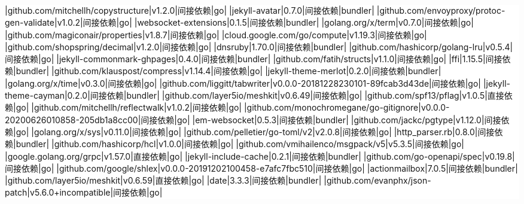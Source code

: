 |github.com/mitchellh/copystructure|v1.2.0|间接依赖|go|
|jekyll-avatar|0.7.0|间接依赖|bundler|
|github.com/envoyproxy/protoc-gen-validate|v1.0.2|间接依赖|go|
|websocket-extensions|0.1.5|间接依赖|bundler|
|golang.org/x/term|v0.7.0|间接依赖|go|
|github.com/magiconair/properties|v1.8.7|间接依赖|go|
|cloud.google.com/go/compute|v1.19.3|间接依赖|go|
|github.com/shopspring/decimal|v1.2.0|间接依赖|go|
|dnsruby|1.70.0|间接依赖|bundler|
|github.com/hashicorp/golang-lru|v0.5.4|间接依赖|go|
|jekyll-commonmark-ghpages|0.4.0|间接依赖|bundler|
|github.com/fatih/structs|v1.1.0|间接依赖|go|
|ffi|1.15.5|间接依赖|bundler|
|github.com/klauspost/compress|v1.14.4|间接依赖|go|
|jekyll-theme-merlot|0.2.0|间接依赖|bundler|
|golang.org/x/time|v0.3.0|间接依赖|go|
|github.com/liggitt/tabwriter|v0.0.0-20181228230101-89fcab3d43de|间接依赖|go|
|jekyll-theme-cayman|0.2.0|间接依赖|bundler|
|github.com/layer5io/meshkit|v0.6.49|间接依赖|go|
|github.com/spf13/pflag|v1.0.5|直接依赖|go|
|github.com/mitchellh/reflectwalk|v1.0.2|间接依赖|go|
|github.com/monochromegane/go-gitignore|v0.0.0-20200626010858-205db1a8cc00|间接依赖|go|
|em-websocket|0.5.3|间接依赖|bundler|
|github.com/jackc/pgtype|v1.12.0|间接依赖|go|
|golang.org/x/sys|v0.11.0|间接依赖|go|
|github.com/pelletier/go-toml/v2|v2.0.8|间接依赖|go|
|http_parser.rb|0.8.0|间接依赖|bundler|
|github.com/hashicorp/hcl|v1.0.0|间接依赖|go|
|github.com/vmihailenco/msgpack/v5|v5.3.5|间接依赖|go|
|google.golang.org/grpc|v1.57.0|直接依赖|go|
|jekyll-include-cache|0.2.1|间接依赖|bundler|
|github.com/go-openapi/spec|v0.19.8|间接依赖|go|
|github.com/google/shlex|v0.0.0-20191202100458-e7afc7fbc510|间接依赖|go|
|actionmailbox|7.0.5|间接依赖|bundler|
|github.com/layer5io/meshkit|v0.6.59|直接依赖|go|
|date|3.3.3|间接依赖|bundler|
|github.com/evanphx/json-patch|v5.6.0+incompatible|间接依赖|go|